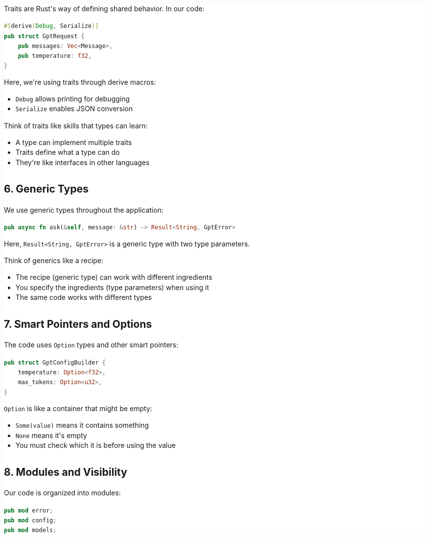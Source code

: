 Traits are Rust's way of defining shared behavior. In our code:

```rust
#[derive(Debug, Serialize)]
pub struct GptRequest {
    pub messages: Vec<Message>,
    pub temperature: f32,
}
```

Here, we're using traits through derive macros:
- `Debug` allows printing for debugging
- `Serialize` enables JSON conversion

Think of traits like skills that types can learn:
- A type can implement multiple traits
- Traits define what a type can do
- They're like interfaces in other languages

## 6. Generic Types

We use generic types throughout the application:

```rust
pub async fn ask(&self, message: &str) -> Result<String, GptError>
```

Here, `Result<String, GptError>` is a generic type with two type parameters.

Think of generics like a recipe:
- The recipe (generic type) can work with different ingredients
- You specify the ingredients (type parameters) when using it
- The same code works with different types

## 7. Smart Pointers and Options

The code uses `Option` types and other smart pointers:

```rust
pub struct GptConfigBuilder {
    temperature: Option<f32>,
    max_tokens: Option<u32>,
}
```

`Option` is like a container that might be empty:
- `Some(value)` means it contains something
- `None` means it's empty
- You must check which it is before using the value

## 8. Modules and Visibility

Our code is organized into modules:

```rust
pub mod error;
pub mod config;
pub mod models;
```
